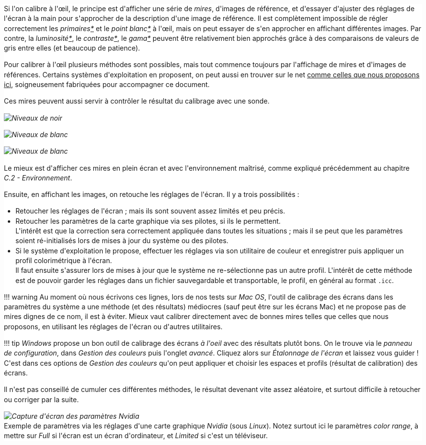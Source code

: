 Si l'on calibre à l'œil, le principe est d'afficher une série de *mires*, d'images de référence, et d'essayer d'ajuster des réglages de l'écran à la main pour s'approcher de la description d'une image de référence. Il est complètement impossible de régler correctement les *primaires[\*](ZZ-vocabulaire.md)* et le *point blanc[\*](ZZ-vocabulaire.md)* à l'œil, mais on peut essayer de s'en approcher en affichant différentes images. Par contre, la *luminosité[\*](ZZ-vocabulaire.md)*, le *contraste[\*](ZZ-vocabulaire.md)*, le *gama[\*](ZZ-vocabulaire.md)* peuvent être relativement bien approchés grâce à des comparaisons de valeurs de gris entre elles (et beaucoup de patience).

Pour calibrer à l'œil plusieurs méthodes sont possibles, mais tout commence toujours par l'affichage de mires et d'images de références. Certains systèmes d'exploitation en proposent, on peut aussi en trouver sur le net [comme celles que nous proposons ici](media/test-images.zip), soigneusement fabriquées pour accompagner ce document.

Ces mires peuvent aussi servir à contrôler le résultat du calibrage avec une sonde.

*![Niveaux de noir](img/black-level.svg)*

*![Niveaux de blanc](img/white-level.svg)*

*![Niveaux de blanc](img/contrast.svg)*

Le mieux est d'afficher ces mires en plein écran et avec l'environnement maîtrisé, comme expliqué précédemment au chapitre *C.2 - Environnement*.

Ensuite, en affichant les images, on retouche les réglages de l'écran. Il y a trois possibilités :

- Retoucher les réglages de l'écran ; mais ils sont souvent assez limités et peu précis.
- Retoucher les paramètres de la carte graphique via ses pilotes, si ils le permettent.  
    L'intérêt est que la correction sera correctement appliquée dans toutes les situations ; mais il se peut que les paramètres soient ré-initialisés lors de mises à jour du système ou des pilotes.
- Si le système d'exploitation le propose, effectuer les réglages via son utilitaire de couleur et enregistrer puis appliquer un profil colorimétrique à l'écran.  
    Il faut ensuite s'assurer lors de mises à jour que le système ne re-sélectionne pas un autre profil. L'intérêt de cette méthode est de pouvoir garder les réglages dans un fichier sauvegardable et transportable, le profil, en général au format `.icc`.

!!! warning
    Au moment où nous écrivons ces lignes, lors de nos tests sur *Mac OS*, l'outil de calibrage des écrans dans les paramètres du système a une méthode (et des résultats) médiocres (sauf peut être sur les écrans Mac) et ne propose pas de mires dignes de ce nom, il est à éviter. Mieux vaut calibrer directement avec de bonnes mires telles que celles que nous proposons, en utilisant les réglages de l'écran ou d'autres utilitaires.

!!! tip
    *Windows* propose un bon outil de calibrage des écrans *à l'oeil* avec des résultats plutôt bons. On le trouve via le *panneau de configuration*, dans *Gestion des couleurs* puis l'onglet *avancé*. Cliquez alors sur *Étalonnage de l'écran* et laissez vous guider ! C'est dans ces options de *Gestion des couleurs* qu'on peut appliquer et choisir les espaces et profils (résultat de calibration) des écrans.

Il n'est pas conseillé de cumuler ces différentes méthodes, le résultat devenant vite assez aléatoire, et surtout difficile à retoucher ou corriger par la suite.

*![Capture d'écran des paramètres Nvidia](img/nvidia-controls.png)*  
Exemple de paramètres via les réglages d'une carte graphique *Nvidia* (sous *Linux*). Notez surtout ici le paramètres *color range*, à mettre sur *Full* si l'écran est un écran d'ordinateur, et *Limited* si c'est un téléviseur.
